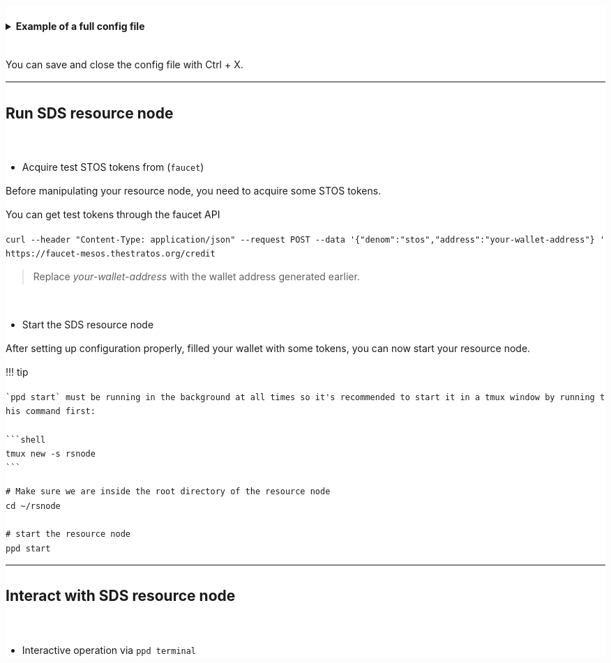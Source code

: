 <br>

<details><summary><b>Example of a full config file</b></summary></details>

<br>

You can save and close the config file with Ctrl + X.

---

## Run SDS resource node

<br>

- Acquire test STOS tokens from (`faucet`)

Before manipulating your resource node, you need to acquire some STOS tokens.

You can get test tokens through the faucet API

```shell
curl --header "Content-Type: application/json" --request POST --data '{"denom":"stos","address":"your-wallet-address"} ' https://faucet-mesos.thestratos.org/credit
```

> Replace _your-wallet-address_ with the wallet address generated earlier.

<br>

- Start the SDS resource node

After setting up configuration properly, filled your wallet with some tokens, you can now start your resource node.

!!! tip

    `ppd start` must be running in the background at all times so it's recommended to start it in a tmux window by running this command first:

    ```shell
    tmux new -s rsnode
    ```

```shell
# Make sure we are inside the root directory of the resource node
cd ~/rsnode

# start the resource node
ppd start
```


---

## Interact with SDS resource node

<br>

- Interactive operation via `ppd terminal`
